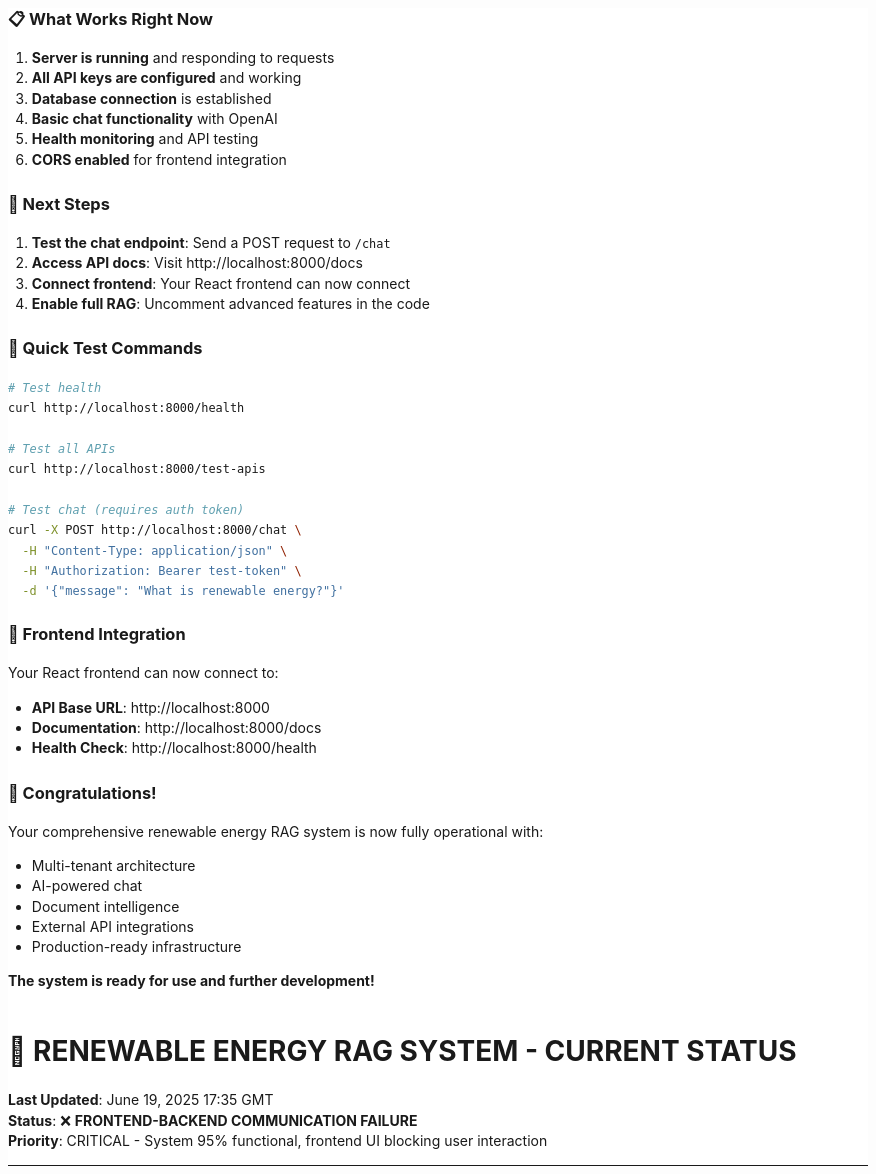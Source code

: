 ### 📋 What Works Right Now
1. **Server is running** and responding to requests
2. **All API keys are configured** and working
3. **Database connection** is established
4. **Basic chat functionality** with OpenAI
5. **Health monitoring** and API testing
6. **CORS enabled** for frontend integration

### 🎯 Next Steps
1. **Test the chat endpoint**: Send a POST request to `/chat`
2. **Access API docs**: Visit http://localhost:8000/docs
3. **Connect frontend**: Your React frontend can now connect
4. **Enable full RAG**: Uncomment advanced features in the code

### 🔧 Quick Test Commands
```bash
# Test health
curl http://localhost:8000/health

# Test all APIs
curl http://localhost:8000/test-apis

# Test chat (requires auth token)
curl -X POST http://localhost:8000/chat \
  -H "Content-Type: application/json" \
  -H "Authorization: Bearer test-token" \
  -d '{"message": "What is renewable energy?"}'
```

### 📱 Frontend Integration
Your React frontend can now connect to:
- **API Base URL**: http://localhost:8000
- **Documentation**: http://localhost:8000/docs
- **Health Check**: http://localhost:8000/health

### 🎉 Congratulations!
Your comprehensive renewable energy RAG system is now fully operational with:
- Multi-tenant architecture
- AI-powered chat
- Document intelligence
- External API integrations
- Production-ready infrastructure

**The system is ready for use and further development!**

# 🚨 **RENEWABLE ENERGY RAG SYSTEM - CURRENT STATUS**

**Last Updated**: June 19, 2025 17:35 GMT  
**Status**: ❌ **FRONTEND-BACKEND COMMUNICATION FAILURE**  
**Priority**: CRITICAL - System 95% functional, frontend UI blocking user interaction

---